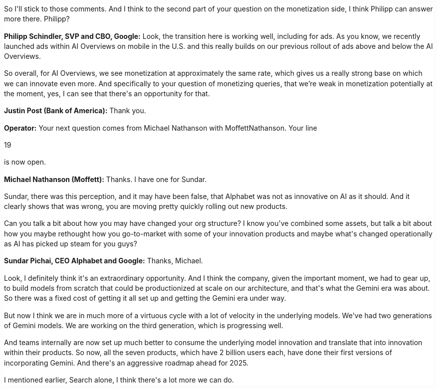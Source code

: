 
So I'll stick to those comments. And I think to the second part of your question on the
monetization side, I think Philipp can answer more there. Philipp?


**Philipp Schindler, SVP and CBO, Google:** Look, the transition here is working well, including
for ads. As you know, we recently launched ads within AI Overviews on mobile in the U.S. and
this really builds on our previous rollout of ads above and below the AI Overviews.


So overall, for AI Overviews, we see monetization at approximately the same rate, which gives
us a really strong base on which we can innovate even more. And specifically to your question
of monetizing queries, that we’re weak in monetization potentially at the moment, yes, I can see
that there's an opportunity for that.


**Justin Post (Bank of America):** Thank you.


**Operator:** Your next question comes from Michael Nathanson with MoffettNathanson. Your line


19


is now open.


**Michael Nathanson (Moffett):** Thanks. I have one for Sundar.


Sundar, there was this perception, and it may have been false, that Alphabet was not as
innovative on AI as it should. And it clearly shows that was wrong, you are moving pretty quickly
rolling out new products.


Can you talk a bit about how you may have changed your org structure? I know you've
combined some assets, but talk a bit about how you maybe rethought how you go-to-market
with some of your innovation products and maybe what's changed operationally as AI has
picked up steam for you guys?


**Sundar Pichai, CEO Alphabet and Google:** Thanks, Michael.


Look, I definitely think it's an extraordinary opportunity. And I think the company, given the
important moment, we had to gear up, to build models from scratch that could be
productionized at scale on our architecture, and that's what the Gemini era was about. So there
was a fixed cost of getting it all set up and getting the Gemini era under way.


But now I think we are in much more of a virtuous cycle with a lot of velocity in the underlying
models. We've had two generations of Gemini models. We are working on the third generation,
which is progressing well.


And teams internally are now set up much better to consume the underlying model innovation
and translate that into innovation within their products. So now, all the seven products, which
have 2 billion users each, have done their first versions of incorporating Gemini. And there's an
aggressive roadmap ahead for 2025.


I mentioned earlier, Search alone, I think there's a lot more we can do.

